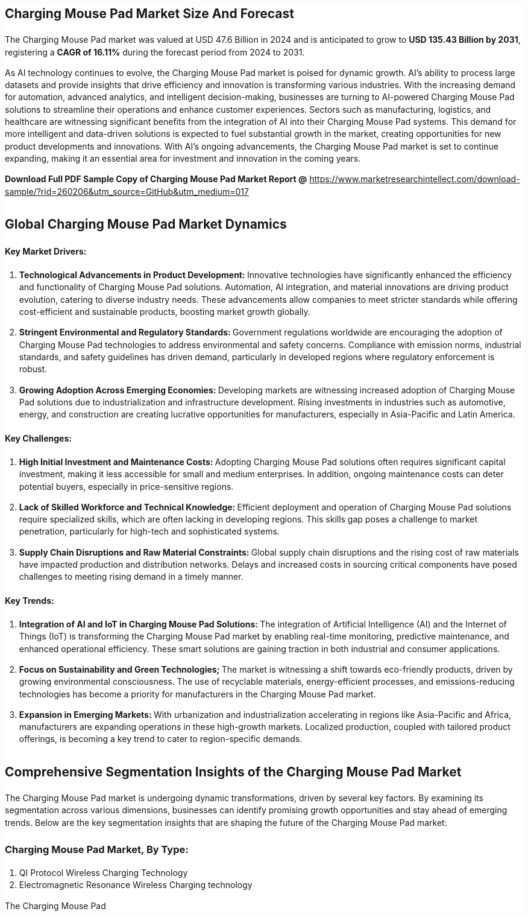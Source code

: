 <h2>Charging Mouse Pad Market Size And Forecast</h2><p>The Charging Mouse Pad market was valued at USD 47.6 Billion in 2024 and is anticipated to grow to <strong>USD 135.43 Billion by 2031</strong>, registering a <strong>CAGR of 16.11%</strong> during the forecast period from 2024 to 2031.</p><p>As AI technology continues to evolve, the Charging Mouse Pad market is poised for dynamic growth. AI’s ability to process large datasets and provide insights that drive efficiency and innovation is transforming various industries. With the increasing demand for automation, advanced analytics, and intelligent decision-making, businesses are turning to AI-powered Charging Mouse Pad solutions to streamline their operations and enhance customer experiences. Sectors such as manufacturing, logistics, and healthcare are witnessing significant benefits from the integration of AI into their Charging Mouse Pad systems. This demand for more intelligent and data-driven solutions is expected to fuel substantial growth in the market, creating opportunities for new product developments and innovations. With AI’s ongoing advancements, the Charging Mouse Pad market is set to continue expanding, making it an essential area for investment and innovation in the coming years.</p><p><strong>Download Full PDF Sample Copy of Charging Mouse Pad Market Report @</strong>&nbsp;<a href="https://www.marketresearchintellect.com/download-sample/?rid=260206&amp;utm_source=GitHub&amp;utm_medium=017">https://www.marketresearchintellect.com/download-sample/?rid=260206&amp;utm_source=GitHub&amp;utm_medium=017</a></p><h2>Global Charging Mouse Pad Market Dynamics</h2><h4><strong>Key Market Drivers:</strong></h4><ol><li><p><strong>Technological Advancements in Product Development:&nbsp;</strong>Innovative technologies have significantly enhanced the efficiency and functionality of Charging Mouse Pad solutions. Automation, AI integration, and material innovations are driving product evolution, catering to diverse industry needs. These advancements allow companies to meet stricter standards while offering cost-efficient and sustainable products, boosting market growth globally.</p></li><li><p><strong>Stringent Environmental and Regulatory Standards:&nbsp;</strong>Government regulations worldwide are encouraging the adoption of Charging Mouse Pad technologies to address environmental and safety concerns. Compliance with emission norms, industrial standards, and safety guidelines has driven demand, particularly in developed regions where regulatory enforcement is robust.</p></li><li><p><strong>Growing Adoption Across Emerging Economies:&nbsp;</strong>Developing markets are witnessing increased adoption of Charging Mouse Pad solutions due to industrialization and infrastructure development. Rising investments in industries such as automotive, energy, and construction are creating lucrative opportunities for manufacturers, especially in Asia-Pacific and Latin America.</p></li></ol><h4><strong>Key Challenges:</strong></h4><ol><li><p><strong>High Initial Investment and Maintenance Costs:&nbsp;</strong>Adopting Charging Mouse Pad solutions often requires significant capital investment, making it less accessible for small and medium enterprises. In addition, ongoing maintenance costs can deter potential buyers, especially in price-sensitive regions.</p></li><li><p><strong>Lack of Skilled Workforce and Technical Knowledge:&nbsp;</strong>Efficient deployment and operation of Charging Mouse Pad solutions require specialized skills, which are often lacking in developing regions. This skills gap poses a challenge to market penetration, particularly for high-tech and sophisticated systems.</p></li><li><p><strong>Supply Chain Disruptions and Raw Material Constraints:&nbsp;</strong>Global supply chain disruptions and the rising cost of raw materials have impacted production and distribution networks. Delays and increased costs in sourcing critical components have posed challenges to meeting rising demand in a timely manner.</p></li></ol><h4><strong>Key Trends:</strong></h4><ol><li><p><strong>Integration of AI and IoT in Charging Mouse Pad Solutions:&nbsp;</strong>The integration of Artificial Intelligence (AI) and the Internet of Things (IoT) is transforming the Charging Mouse Pad market by enabling real-time monitoring, predictive maintenance, and enhanced operational efficiency. These smart solutions are gaining traction in both industrial and consumer applications.</p></li><li><p><strong>Focus on Sustainability and Green Technologies;&nbsp;</strong>The market is witnessing a shift towards eco-friendly products, driven by growing environmental consciousness. The use of recyclable materials, energy-efficient processes, and emissions-reducing technologies has become a priority for manufacturers in the Charging Mouse Pad market.</p></li><li><p><strong>Expansion in Emerging Markets:&nbsp;</strong>With urbanization and industrialization accelerating in regions like Asia-Pacific and Africa, manufacturers are expanding operations in these high-growth markets. Localized production, coupled with tailored product offerings, is becoming a key trend to cater to region-specific demands.</p></li></ol><div class="article-main__content" data-test-id="publishing-text-block"><h2>Comprehensive Segmentation Insights of the Charging Mouse Pad Market</h2><p>The Charging Mouse Pad market is undergoing dynamic transformations, driven by several key factors. By examining its segmentation across various dimensions, businesses can identify promising growth opportunities and stay ahead of emerging trends. Below are the key segmentation insights that are shaping the future of the Charging Mouse Pad market:</p><h3><strong>Charging Mouse Pad Market, By Type:<br /></strong></h3><ol><li>QI Protocol Wireless Charging Technology<li> Electromagnetic Resonance Wireless Charging technology</li></ol><p>The Charging Mouse Pad